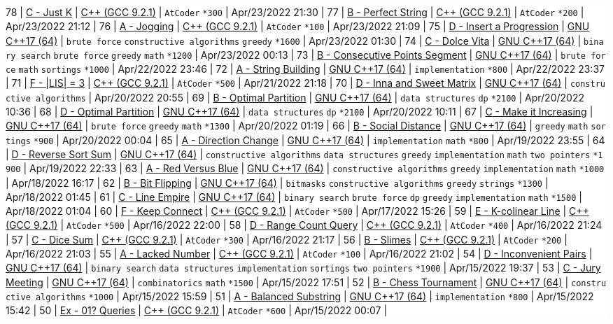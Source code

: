 78 | [C - Just K](https://atcoder.jp/contests/abc249/tasks/abc249_c) | [C++ (GCC 9.2.1)](./atcoder/abc249/C.cpp) | `AtCoder` `*300` | Apr/23/2022 21:30 | 
77 | [B - Perfect String](https://atcoder.jp/contests/abc249/tasks/abc249_b) | [C++ (GCC 9.2.1)](./atcoder/abc249/B.cpp) | `AtCoder` `*200` | Apr/23/2022 21:12 | 
76 | [A - Jogging](https://atcoder.jp/contests/abc249/tasks/abc249_a) | [C++ (GCC 9.2.1)](./atcoder/abc249/A.cpp) | `AtCoder` `*100` | Apr/23/2022 21:09 | 
75 | [D - Insert a Progression](https://codeforces.com/contest/1671/problem/D) | [GNU C++17 (64)](./codeforces/1671/D.cpp) | `brute force` `constructive algorithms` `greedy` `*1600` | Apr/23/2022 01:30 | 
74 | [C - Dolce Vita](https://codeforces.com/contest/1671/problem/C) | [GNU C++17 (64)](./codeforces/1671/C.cpp) | `binary search` `brute force` `greedy` `math` `*1200` | Apr/23/2022 00:13 | 
73 | [B - Consecutive Points Segment](https://codeforces.com/contest/1671/problem/B) | [GNU C++17 (64)](./codeforces/1671/B.cpp) | `brute force` `math` `sortings` `*1000` | Apr/22/2022 23:46 | 
72 | [A - String Building](https://codeforces.com/contest/1671/problem/A) | [GNU C++17 (64)](./codeforces/1671/A.cpp) | `implementation` `*800` | Apr/22/2022 23:37 | 
71 | [F - |LIS| = 3](https://atcoder.jp/contests/abc237/tasks/abc237_f) | [C++ (GCC 9.2.1)](./atcoder/abc237/F.cpp) | `AtCoder` `*500` | Apr/21/2022 21:18 | 
70 | [D - Inna and Sweet Matrix](https://codeforces.com/contest/390/problem/D) | [GNU C++17 (64)](./codeforces/390/D.cpp) | `constructive algorithms` | Apr/20/2022 20:55 | 
69 | [B - Optimal Partition](https://codeforces.com/contest/1667/problem/B) | [GNU C++17 (64)](./codeforces/1667/B.cpp) | `data structures` `dp` `*2100` | Apr/20/2022 10:36 | 
68 | [D - Optimal Partition](https://codeforces.com/contest/1668/problem/D) | [GNU C++17 (64)](./codeforces/1668/D.cpp) | `data structures` `dp` `*2100` | Apr/20/2022 10:11 | 
67 | [C - Make it Increasing](https://codeforces.com/contest/1668/problem/C) | [GNU C++17 (64)](./codeforces/1668/C.cpp) | `brute force` `greedy` `math` `*1300` | Apr/20/2022 01:19 | 
66 | [B - Social Distance](https://codeforces.com/contest/1668/problem/B) | [GNU C++17 (64)](./codeforces/1668/B.cpp) | `greedy` `math` `sortings` `*900` | Apr/20/2022 00:04 | 
65 | [A - Direction Change](https://codeforces.com/contest/1668/problem/A) | [GNU C++17 (64)](./codeforces/1668/A.cpp) | `implementation` `math` `*800` | Apr/19/2022 23:55 | 
64 | [D - Reverse Sort Sum](https://codeforces.com/contest/1659/problem/D) | [GNU C++17 (64)](./codeforces/1659/D.cpp) | `constructive algorithms` `data structures` `greedy` `implementation` `math` `two pointers` `*1900` | Apr/19/2022 22:33 | 
63 | [A - Red Versus Blue](https://codeforces.com/contest/1659/problem/A) | [GNU C++17 (64)](./codeforces/1659/A.cpp) | `constructive algorithms` `greedy` `implementation` `math` `*1000` | Apr/18/2022 16:17 | 
62 | [B - Bit Flipping](https://codeforces.com/contest/1659/problem/B) | [GNU C++17 (64)](./codeforces/1659/B.cpp) | `bitmasks` `constructive algorithms` `greedy` `strings` `*1300` | Apr/18/2022 01:45 | 
61 | [C - Line Empire](https://codeforces.com/contest/1659/problem/C) | [GNU C++17 (64)](./codeforces/1659/C.cpp) | `binary search` `brute force` `dp` `greedy` `implementation` `math` `*1500` | Apr/18/2022 01:04 | 
60 | [F - Keep Connect](https://atcoder.jp/contests/abc248/tasks/abc248_f) | [C++ (GCC 9.2.1)](./atcoder/abc248/F.cpp) | `AtCoder` `*500` | Apr/17/2022 15:26 | 
59 | [E - K-colinear Line](https://atcoder.jp/contests/abc248/tasks/abc248_e) | [C++ (GCC 9.2.1)](./atcoder/abc248/E.cpp) | `AtCoder` `*500` | Apr/16/2022 22:00 | 
58 | [D - Range Count Query](https://atcoder.jp/contests/abc248/tasks/abc248_d) | [C++ (GCC 9.2.1)](./atcoder/abc248/D.cpp) | `AtCoder` `*400` | Apr/16/2022 21:24 | 
57 | [C - Dice Sum](https://atcoder.jp/contests/abc248/tasks/abc248_c) | [C++ (GCC 9.2.1)](./atcoder/abc248/C.cpp) | `AtCoder` `*300` | Apr/16/2022 21:17 | 
56 | [B - Slimes](https://atcoder.jp/contests/abc248/tasks/abc248_b) | [C++ (GCC 9.2.1)](./atcoder/abc248/B.cpp) | `AtCoder` `*200` | Apr/16/2022 21:03 | 
55 | [A - Lacked Number](https://atcoder.jp/contests/abc248/tasks/abc248_a) | [C++ (GCC 9.2.1)](./atcoder/abc248/A.cpp) | `AtCoder` `*100` | Apr/16/2022 21:02 | 
54 | [D - Inconvenient Pairs](https://codeforces.com/contest/1569/problem/D) | [GNU C++17 (64)](./codeforces/1569/D.cpp) | `binary search` `data structures` `implementation` `sortings` `two pointers` `*1900` | Apr/15/2022 19:37 | 
53 | [C - Jury Meeting](https://codeforces.com/contest/1569/problem/C) | [GNU C++17 (64)](./codeforces/1569/C.cpp) | `combinatorics` `math` `*1500` | Apr/15/2022 17:51 | 
52 | [B - Chess Tournament](https://codeforces.com/contest/1569/problem/B) | [GNU C++17 (64)](./codeforces/1569/B.cpp) | `constructive algorithms` `*1000` | Apr/15/2022 15:59 | 
51 | [A - Balanced Substring](https://codeforces.com/contest/1569/problem/A) | [GNU C++17 (64)](./codeforces/1569/A.cpp) | `implementation` `*800` | Apr/15/2022 15:42 | 
50 | [Ex - 01? Queries](https://atcoder.jp/contests/abc246/tasks/abc246_h) | [C++ (GCC 9.2.1)](./atcoder/abc246/Ex.cpp) | `AtCoder` `*600` | Apr/15/2022 00:07 | 